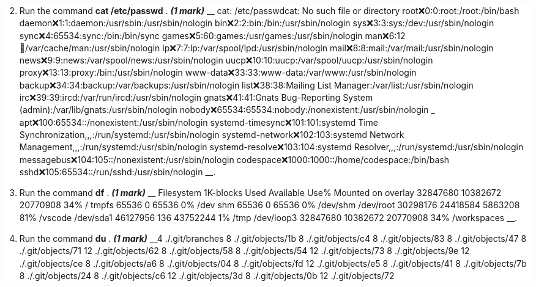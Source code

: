 2. Run the command **cat /etc/passwd** . ***(1 mark)*** 
__
cat: /etc/passwdcat: No such file or directory
root:x:0:0:root:/root:/bin/bash
daemon:x:1:1:daemon:/usr/sbin:/usr/sbin/nologin
bin:x:2:2:bin:/bin:/usr/sbin/nologin
sys:x:3:3:sys:/dev:/usr/sbin/nologin
sync:x:4:65534:sync:/bin:/bin/sync
games:x:5:60:games:/usr/games:/usr/sbin/nologin
man:x:6:12:man:/var/cache/man:/usr/sbin/nologin
lp:x:7:7:lp:/var/spool/lpd:/usr/sbin/nologin
mail:x:8:8:mail:/var/mail:/usr/sbin/nologin
news:x:9:9:news:/var/spool/news:/usr/sbin/nologin
uucp:x:10:10:uucp:/var/spool/uucp:/usr/sbin/nologin
proxy:x:13:13:proxy:/bin:/usr/sbin/nologin
www-data:x:33:33:www-data:/var/www:/usr/sbin/nologin
backup:x:34:34:backup:/var/backups:/usr/sbin/nologin
list:x:38:38:Mailing List Manager:/var/list:/usr/sbin/nologin
irc:x:39:39:ircd:/var/run/ircd:/usr/sbin/nologin
gnats:x:41:41:Gnats Bug-Reporting System (admin):/var/lib/gnats:/usr/sbin/nologin
nobody:x:65534:65534:nobody:/nonexistent:/usr/sbin/nologin
_ apt:x:100:65534::/nonexistent:/usr/sbin/nologin
systemd-timesync:x:101:101:systemd Time Synchronization,,,:/run/systemd:/usr/sbin/nologin
systemd-network:x:102:103:systemd Network Management,,,:/run/systemd:/usr/sbin/nologin
systemd-resolve:x:103:104:systemd Resolver,,,:/run/systemd:/usr/sbin/nologin
messagebus:x:104:105::/nonexistent:/usr/sbin/nologin
codespace:x:1000:1000::/home/codespace:/bin/bash
sshd:x:105:65534::/run/sshd:/usr/sbin/nologin 
__.

3. Run the command **df** . ***(1 mark)*** __
Filesystem     1K-blocks     Used Available Use% Mounted on
overlay         32847680 10382672  20770908  34% /
tmpfs              65536        0     65536   0% /dev
shm                65536        0     65536   0% /dev/shm
/dev/root       30298176 24418584   5863208  81% /vscode
/dev/sda1       46127956      136  43752244   1% /tmp
/dev/loop3      32847680 10382672  20770908  34% /workspaces
__.

4. Run the command **du** . ***(1 mark)*** 
__4       ./.git/branches
8       ./.git/objects/1b
8       ./.git/objects/c4
8       ./.git/objects/83
8       ./.git/objects/47
8       ./.git/objects/71
12      ./.git/objects/62
8       ./.git/objects/58
8       ./.git/objects/54
12      ./.git/objects/73
8       ./.git/objects/9e
12      ./.git/objects/ce
8       ./.git/objects/a6
8       ./.git/objects/04
8       ./.git/objects/fd
12      ./.git/objects/e5
8       ./.git/objects/41
8       ./.git/objects/7b
8       ./.git/objects/24
8       ./.git/objects/c6
12      ./.git/objects/3d
8       ./.git/objects/0b
12      ./.git/objects/72